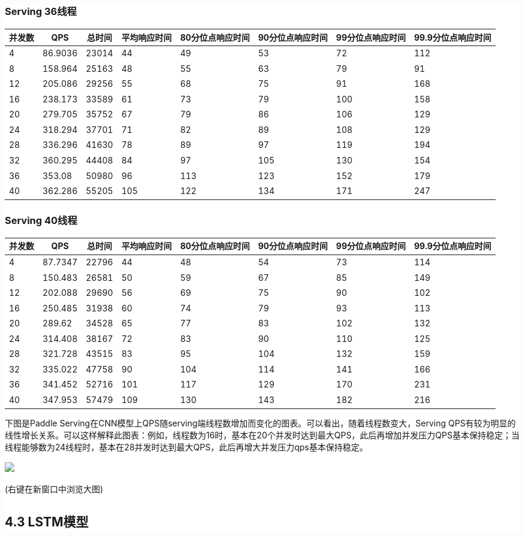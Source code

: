 ### Serving 36线程

| 并发数 | QPS | 总时间 | 平均响应时间 | 80分位点响应时间 | 90分位点响应时间 | 99分位点响应时间 | 99.9分位点响应时间 |
| --- | --- | --- | --- | --- | --- | --- | --- |
| 4 | 86.9036 | 23014 | 44 | 49 | 53 | 72 | 112 |
| 8 | 158.964 | 25163 | 48 | 55 | 63 | 79 | 91 |
| 12 | 205.086 | 29256 | 55 | 68 | 75 | 91 | 168 |
| 16 | 238.173 | 33589 | 61 | 73 | 79 | 100 | 158 |
| 20 | 279.705 | 35752 | 67 | 79 | 86 | 106 | 129 |
| 24 | 318.294 | 37701 | 71 | 82 | 89 | 108 | 129 |
| 28 | 336.296 | 41630 | 78 | 89 | 97 | 119 | 194 |
| 32 | 360.295 | 44408 | 84 | 97 | 105 | 130 | 154 |
| 36 | 353.08 | 50980 | 96 | 113 | 123 | 152 | 179 |
| 40 | 362.286 | 55205 | 105 | 122 | 134 | 171 | 247 |

### Serving 40线程

| 并发数 | QPS | 总时间 | 平均响应时间 | 80分位点响应时间 | 90分位点响应时间 | 99分位点响应时间 | 99.9分位点响应时间 |
| --- | --- | --- | --- | --- | --- | --- | --- |
| 4 | 87.7347 | 22796 | 44 | 48 | 54 | 73 | 114 |
| 8 | 150.483 | 26581 | 50 | 59 | 67 | 85 | 149 |
| 12 | 202.088 | 29690 | 56 | 69 | 75 | 90 | 102 |
| 16 | 250.485 | 31938 | 60 | 74 | 79 | 93 | 113 |
| 20 | 289.62 | 34528 | 65 | 77 | 83 | 102 | 132 |
| 24 | 314.408 | 38167 | 72 | 83 | 90 | 110 | 125 |
| 28 | 321.728 | 43515 | 83 | 95 | 104 | 132 | 159 |
| 32 | 335.022 | 47758 | 90 | 104 | 114 | 141 | 166 |
| 36 | 341.452 | 52716 | 101 | 117 | 129 | 170 | 231 |
| 40 | 347.953 | 57479 | 109 | 130 | 143 | 182 | 216 |

下图是Paddle Serving在CNN模型上QPS随serving端线程数增加而变化的图表。可以看出，随着线程数变大，Serving QPS有较为明显的线性增长关系。可以这样解释此图表：例如，线程数为16时，基本在20个并发时达到最大QPS，此后再增加并发压力QPS基本保持稳定；当线程能够数为24线程时，基本在28并发时达到最大QPS，此后再增大并发压力qps基本保持稳定。

![](https://paddle-serving.bj.bcebos.com/doc/qps-threads-cnn.png)

(右键在新窗口中浏览大图)

## 4.3 LSTM模型
